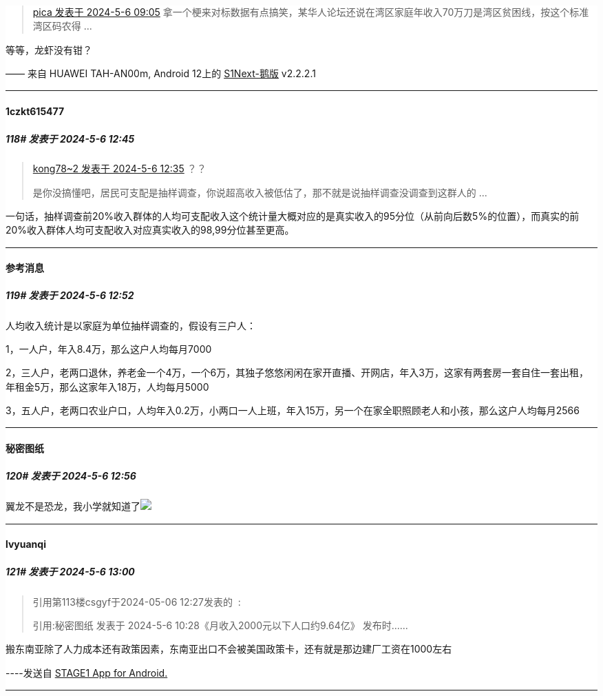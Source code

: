 <blockquote><a href="httphttps://bbs.saraba1st.com/2b/forum.php?mod=redirect&amp;goto=findpost&amp;pid=64823272&amp;ptid=2182630" target="_blank">pica 发表于 2024-5-6 09:05</a>
拿一个梗来对标数据有点搞笑，某华人论坛还说在湾区家庭年收入70万刀是湾区贫困线，按这个标准湾区码农得 ...</blockquote>
等等，龙虾没有钳？

—— 来自 HUAWEI TAH-AN00m, Android 12上的 [S1Next-鹅版](https://github.com/ykrank/S1-Next/releases) v2.2.2.1


*****

####  1czkt615477  
##### 118#       发表于 2024-5-6 12:45

<blockquote><a href="httphttps://bbs.saraba1st.com/2b/forum.php?mod=redirect&amp;goto=findpost&amp;pid=64825879&amp;ptid=2182630" target="_blank">kong78~2 发表于 2024-5-6 12:35</a>
？？

是你没搞懂吧，居民可支配是抽样调查，你说超高收入被低估了，那不就是说抽样调查没调查到这群人的 ...</blockquote>
一句话，抽样调查前20%收入群体的人均可支配收入这个统计量大概对应的是真实收入的95分位（从前向后数5%的位置），而真实的前20%收入群体人均可支配收入对应真实收入的98,99分位甚至更高。


*****

####  参考消息  
##### 119#       发表于 2024-5-6 12:52

人均收入统计是以家庭为单位抽样调查的，假设有三户人：

1，一人户，年入8.4万，那么这户人均每月7000

2，三人户，老两口退休，养老金一个4万，一个6万，其独子悠悠闲闲在家开直播、开网店，年入3万，这家有两套房一套自住一套出租，年租金5万，那么这家年入18万，人均每月5000

3，五人户，老两口农业户口，人均年入0.2万，小两口一人上班，年入15万，另一个在家全职照顾老人和小孩，那么这户人均每月2566


*****

####  秘密图纸  
##### 120#       发表于 2024-5-6 12:56

翼龙不是恐龙，我小学就知道了<img src="https://static.saraba1st.com/image/smiley/face2017/050.png" referrerpolicy="no-referrer">


*****

####  lvyuanqi  
##### 121#       发表于 2024-5-6 13:00

<blockquote>引用第113楼csgyf于2024-05-06 12:27发表的  :

引用:秘密图纸 发表于 2024-5-6 10:28《月收入2000元以下人口约9.64亿》 发布时......</blockquote>
搬东南亚除了人力成本还有政策因素，东南亚出口不会被美国政策卡，还有就是那边建厂工资在1000左右

----发送自 [STAGE1 App for Android.](http://stage1.5j4m.com/?1.37)

*****
